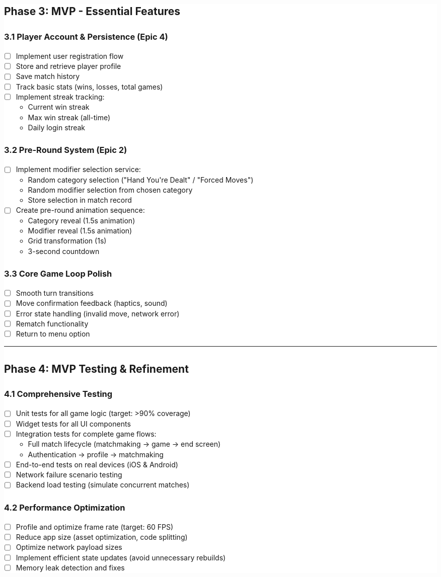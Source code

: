 ## **Phase 3: MVP - Essential Features**

### 3.1 Player Account & Persistence (Epic 4)
- [ ] Implement user registration flow
- [ ] Store and retrieve player profile
- [ ] Save match history
- [ ] Track basic stats (wins, losses, total games)
- [ ] Implement streak tracking:
  - Current win streak
  - Max win streak (all-time)
  - Daily login streak

### 3.2 Pre-Round System (Epic 2)
- [ ] Implement modifier selection service:
  - Random category selection ("Hand You're Dealt" / "Forced Moves")
  - Random modifier selection from chosen category
  - Store selection in match record
- [ ] Create pre-round animation sequence:
  - Category reveal (1.5s animation)
  - Modifier reveal (1.5s animation)
  - Grid transformation (1s)
  - 3-second countdown

### 3.3 Core Game Loop Polish
- [ ] Smooth turn transitions
- [ ] Move confirmation feedback (haptics, sound)
- [ ] Error state handling (invalid move, network error)
- [ ] Rematch functionality
- [ ] Return to menu option

---

## **Phase 4: MVP Testing & Refinement**

### 4.1 Comprehensive Testing
- [ ] Unit tests for all game logic (target: >90% coverage)
- [ ] Widget tests for all UI components
- [ ] Integration tests for complete game flows:
  - Full match lifecycle (matchmaking → game → end screen)
  - Authentication → profile → matchmaking
- [ ] End-to-end tests on real devices (iOS & Android)
- [ ] Network failure scenario testing
- [ ] Backend load testing (simulate concurrent matches)

### 4.2 Performance Optimization
- [ ] Profile and optimize frame rate (target: 60 FPS)
- [ ] Reduce app size (asset optimization, code splitting)
- [ ] Optimize network payload sizes
- [ ] Implement efficient state updates (avoid unnecessary rebuilds)
- [ ] Memory leak detection and fixes
